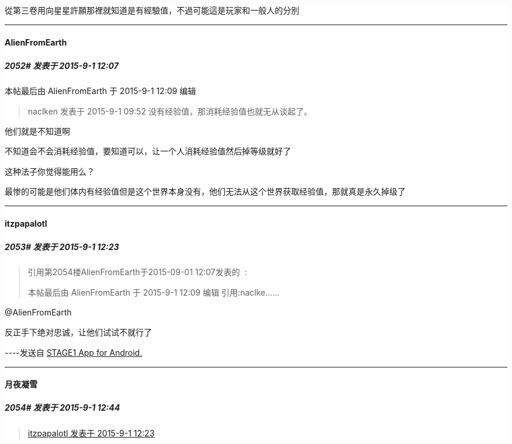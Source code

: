 


從第三卷用向星星許願那裡就知道是有經驗值，不過可能這是玩家和一般人的分別







-----

####  AlienFromEarth  
##### 2052#       发表于 2015-9-1 12:07



 本帖最后由 AlienFromEarth 于 2015-9-1 12:09 编辑 
<blockquote>naclken 发表于 2015-9-1 09:52
没有经验值，那消耗经验值也就无从谈起了。</blockquote>

他们就是不知道啊


不知道会不会消耗经验值，要知道可以，让一个人消耗经验值然后掉等级就好了

这种法子你觉得能用么？


最惨的可能是他们体内有经验值但是这个世界本身没有，他们无法从这个世界获取经验值，那就真是永久掉级了







-----

####  itzpapalotl  
##### 2053#       发表于 2015-9-1 12:23



<blockquote>引用第2054楼AlienFromEarth于2015-09-01 12:07发表的  :

本帖最后由 AlienFromEarth 于 2015-9-1 12:09 编辑 引用:naclke......</blockquote>
@AlienFromEarth

反正手下绝对忠诚，让他们试试不就行了


----发送自 [STAGE1 App for Android.](http://stage1.5j4m.com/?1.17) 







-----

####  月夜凝雪  
##### 2054#       发表于 2015-9-1 12:44



<blockquote><a href="httphttps://bbs.saraba1st.com/2b/forum.php?mod=redirect&amp;goto=findpost&amp;pid=30031741&amp;ptid=1105959" target="_blank">itzpapalotl 发表于 2015-9-1 12:23</a>
